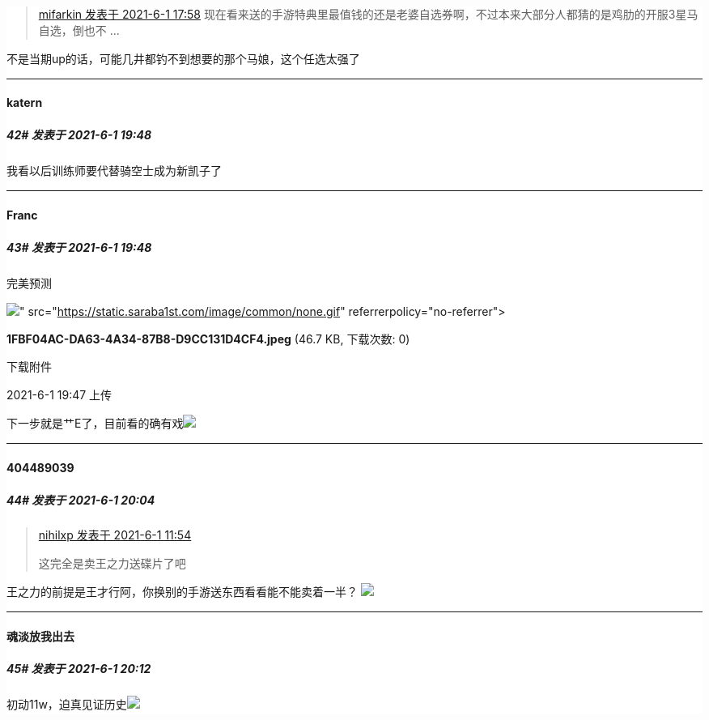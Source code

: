 
<blockquote><a href="httphttps://bbs.saraba1st.com/2b/forum.php?mod=redirect&amp;goto=findpost&amp;pid=51441936&amp;ptid=2007357" target="_blank">mifarkin 发表于 2021-6-1 17:58</a>
现在看来送的手游特典里最值钱的还是老婆自选券啊，不过本来大部分人都猜的是鸡肋的开服3星马自选，倒也不 ...</blockquote>
不是当期up的话，可能几井都钓不到想要的那个马娘，这个任选太强了


*****

####  katern  
##### 42#       发表于 2021-6-1 19:48


我看以后训练师要代替骑空士成为新凯子了


*****

####  Franc  
##### 43#       发表于 2021-6-1 19:48


完美预测

<img src="https://img.saraba1st.com/forum/202106/01/194748u6tbgp0bzgl1lbsm.jpeg" referrerpolicy="no-referrer">" src="https://static.saraba1st.com/image/common/none.gif" referrerpolicy="no-referrer">


<strong>1FBF04AC-DA63-4A34-87B8-D9CC131D4CF4.jpeg</strong> (46.7 KB, 下载次数: 0)

下载附件

2021-6-1 19:47 上传


下一步就是艹E了，目前看的确有戏<img src="https://static.saraba1st.com/image/smiley/face2017/037.png" referrerpolicy="no-referrer">


*****

####  404489039  
##### 44#       发表于 2021-6-1 20:04


<blockquote><a href="httphttps://bbs.saraba1st.com/2b/forum.php?mod=redirect&amp;goto=findpost&amp;pid=51439547&amp;ptid=2007357" target="_blank">nihilxp 发表于 2021-6-1 11:54</a>

这完全是卖王之力送碟片了吧</blockquote>
王之力的前提是王才行阿，你换别的手游送东西看看能不能卖着一半？
<img src="https://static.saraba1st.com/image/smiley/face2017/037.png" referrerpolicy="no-referrer">


*****

####  魂淡放我出去  
##### 45#       发表于 2021-6-1 20:12


初动11w，迫真见证历史<img src="https://static.saraba1st.com/image/smiley/face2017/010.png" referrerpolicy="no-referrer">
